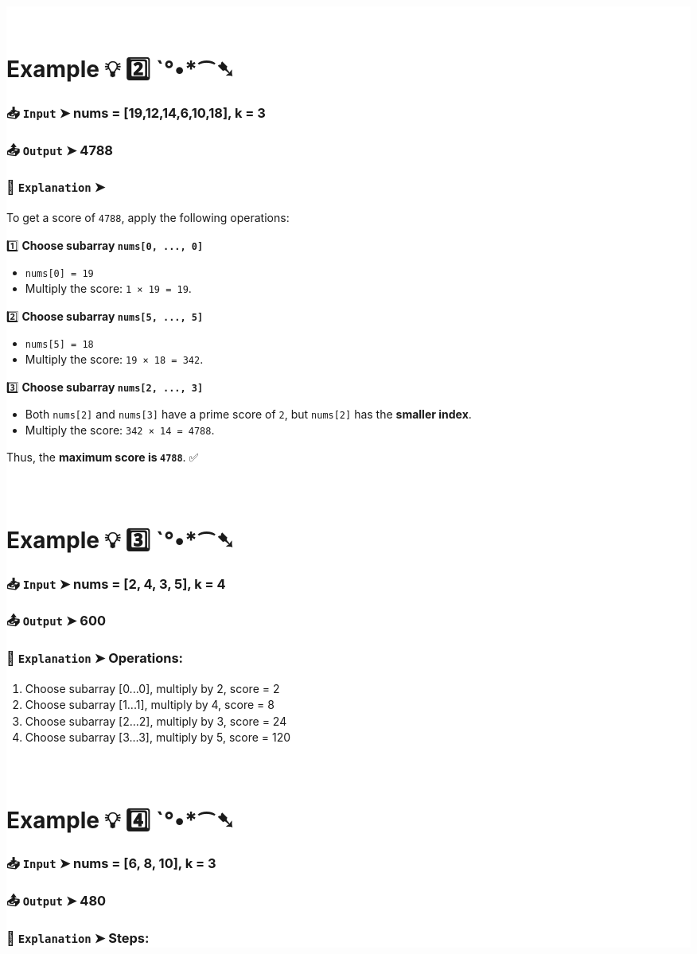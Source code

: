 </br>

# Example 💡 2️⃣ ˋ°•*⁀➷

  ### 📥 `Input` ➤ nums = [19,12,14,6,10,18], k = 3

  ### 📤 `Output`  ➤ 4788

  ### 🔦 `Explanation` ➤ 

To get a score of `4788`, apply the following operations:

1️⃣ **Choose subarray `nums[0, ..., 0]`**  
   - `nums[0] = 19`  
   - Multiply the score: `1 × 19 = 19`.

2️⃣ **Choose subarray `nums[5, ..., 5]`**  
   - `nums[5] = 18`  
   - Multiply the score: `19 × 18 = 342`.

3️⃣ **Choose subarray `nums[2, ..., 3]`**  
   - Both `nums[2]` and `nums[3]` have a prime score of `2`, but `nums[2]` has the **smaller index**.  
   - Multiply the score: `342 × 14 = 4788`.

Thus, the **maximum score is `4788`**. ✅

</br>

# Example 💡 3️⃣ ˋ°•*⁀➷

  ### 📥 `Input` ➤ nums = [2, 4, 3, 5], k = 4

  ### 📤 `Output`  ➤ 600

  ### 🔦 `Explanation`  ➤ Operations:

1. Choose subarray [0...0], multiply by 2, score = 2
2. Choose subarray [1...1], multiply by 4, score = 8
3. Choose subarray [2...2], multiply by 3, score = 24
4. Choose subarray [3...3], multiply by 5, score = 120

</br>

# Example 💡 4️⃣ ˋ°•*⁀➷

   ### 📥 `Input`  ➤ nums = [6, 8, 10], k = 3
   ### 📤 `Output`  ➤ 480

   ### 🔦 `Explanation`  ➤ Steps:
